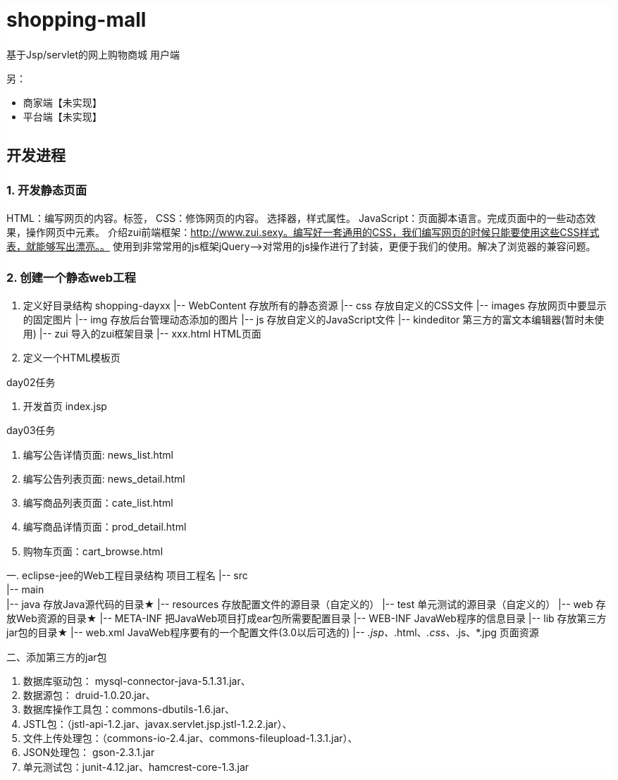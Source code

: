 # shopping-mall

基于Jsp/servlet的网上购物商城 用户端

另：
- 商家端【未实现】
- 平台端【未实现】

## 开发进程

### 1. 开发静态页面
   HTML：编写网页的内容。标签，
   CSS：修饰网页的内容。 选择器，样式属性。
   JavaScript：页面脚本语言。完成页面中的一些动态效果，操作网页中元素。 
   介绍zui前端框架：http://www.zui.sexy。编写好一套通用的CSS，我们编写网页的时候只能要使用这些CSS样式表，就能够写出漂亮。。
   使用到非常常用的js框架jQuery-->对常用的js操作进行了封装，更便于我们的使用。解决了浏览器的兼容问题。

### 2. 创建一个静态web工程
 1) 定义好目录结构
 shopping-dayxx
    |-- WebContent    存放所有的静态资源
           |-- css    存放自定义的CSS文件
           |-- images 存放网页中要显示的固定图片
           |-- img    存放后台管理动态添加的图片
           |-- js     存放自定义的JavaScript文件
           |-- kindeditor 第三方的富文本编辑器(暂时未使用)
           |-- zui    导入的zui框架目录
           |-- xxx.html HTML页面
           
 2) 定义一个HTML模板页
 
 day02任务
 
 1. 开发首页 index.jsp
 
 day03任务
 
 1. 编写公告详情页面: news_list.html
 2. 编写公告列表页面: news_detail.html
 
 3. 编写商品列表页面：cate_list.html
 4. 编写商品详情页面：prod_detail.html
 
 5. 购物车页面：cart_browse.html
 
 
 一. eclipse-jee的Web工程目录结构
  项目工程名
    |-- src                         
        |-- main                    
            |-- java                存放Java源代码的目录★
            |-- resources           存放配置文件的源目录（自定义的）
        |-- test                    单元测试的源目录（自定义的）
    |-- web                         存放Web资源的目录★
           |-- META-INF             把JavaWeb项目打成ear包所需要配置目录
           |-- WEB-INF              JavaWeb程序的信息目录
                  |-- lib           存放第三方jar包的目录★
                  |-- web.xml       JavaWeb程序要有的一个配置文件(3.0以后可选的)
           |-- *.jsp、*.html、*.css、*.js、*.jpg 页面资源
 
 二、添加第三方的jar包
  1. 数据库驱动包： mysql-connector-java-5.1.31.jar、
  2. 数据源包： druid-1.0.20.jar、
  3. 数据库操作工具包：commons-dbutils-1.6.jar、
  4. JSTL包：（jstl-api-1.2.jar、javax.servlet.jsp.jstl-1.2.2.jar）、
  5. 文件上传处理包：（commons-io-2.4.jar、commons-fileupload-1.3.1.jar）、
  6. JSON处理包： gson-2.3.1.jar
  7. 单元测试包：junit-4.12.jar、hamcrest-core-1.3.jar
 